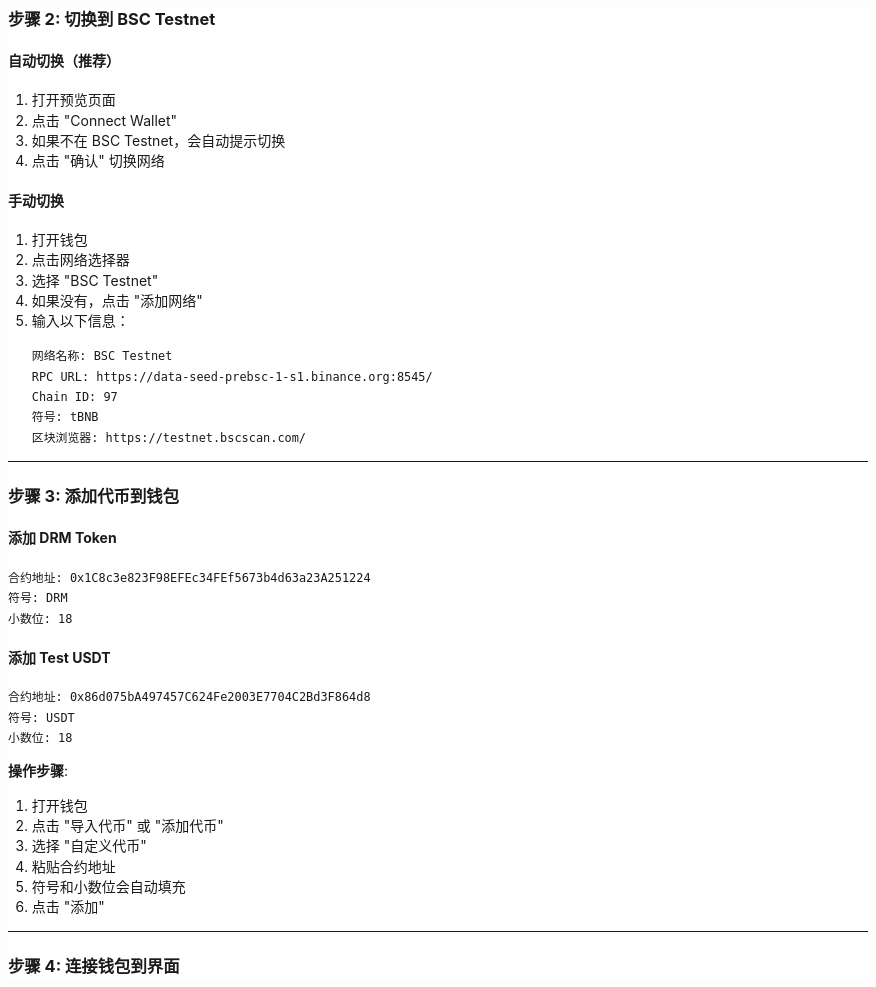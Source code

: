 
### 步骤 2: 切换到 BSC Testnet

#### 自动切换（推荐）
1. 打开预览页面
2. 点击 "Connect Wallet"
3. 如果不在 BSC Testnet，会自动提示切换
4. 点击 "确认" 切换网络

#### 手动切换
1. 打开钱包
2. 点击网络选择器
3. 选择 "BSC Testnet"
4. 如果没有，点击 "添加网络"
5. 输入以下信息：
   ```
   网络名称: BSC Testnet
   RPC URL: https://data-seed-prebsc-1-s1.binance.org:8545/
   Chain ID: 97
   符号: tBNB
   区块浏览器: https://testnet.bscscan.com/
   ```

---

### 步骤 3: 添加代币到钱包

#### 添加 DRM Token
```
合约地址: 0x1C8c3e823F98EFEc34FEf5673b4d63a23A251224
符号: DRM
小数位: 18
```

#### 添加 Test USDT
```
合约地址: 0x86d075bA497457C624Fe2003E7704C2Bd3F864d8
符号: USDT
小数位: 18
```

**操作步骤**:
1. 打开钱包
2. 点击 "导入代币" 或 "添加代币"
3. 选择 "自定义代币"
4. 粘贴合约地址
5. 符号和小数位会自动填充
6. 点击 "添加"

---

### 步骤 4: 连接钱包到界面

